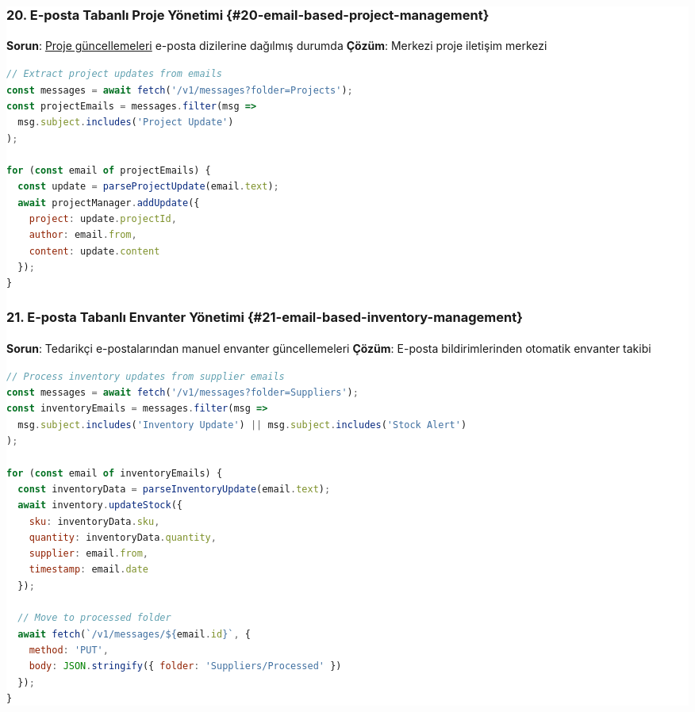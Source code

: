 ### 20. E-posta Tabanlı Proje Yönetimi {#20-email-based-project-management}

**Sorun**: [Proje güncellemeleri](https://en.wikipedia.org/wiki/Project_management) e-posta dizilerine dağılmış durumda
**Çözüm**: Merkezi proje iletişim merkezi

```javascript
// Extract project updates from emails
const messages = await fetch('/v1/messages?folder=Projects');
const projectEmails = messages.filter(msg =>
  msg.subject.includes('Project Update')
);

for (const email of projectEmails) {
  const update = parseProjectUpdate(email.text);
  await projectManager.addUpdate({
    project: update.projectId,
    author: email.from,
    content: update.content
  });
}
```

### 21. E-posta Tabanlı Envanter Yönetimi {#21-email-based-inventory-management}

**Sorun**: Tedarikçi e-postalarından manuel envanter güncellemeleri
**Çözüm**: E-posta bildirimlerinden otomatik envanter takibi

```javascript
// Process inventory updates from supplier emails
const messages = await fetch('/v1/messages?folder=Suppliers');
const inventoryEmails = messages.filter(msg =>
  msg.subject.includes('Inventory Update') || msg.subject.includes('Stock Alert')
);

for (const email of inventoryEmails) {
  const inventoryData = parseInventoryUpdate(email.text);
  await inventory.updateStock({
    sku: inventoryData.sku,
    quantity: inventoryData.quantity,
    supplier: email.from,
    timestamp: email.date
  });

  // Move to processed folder
  await fetch(`/v1/messages/${email.id}`, {
    method: 'PUT',
    body: JSON.stringify({ folder: 'Suppliers/Processed' })
  });
}
```
